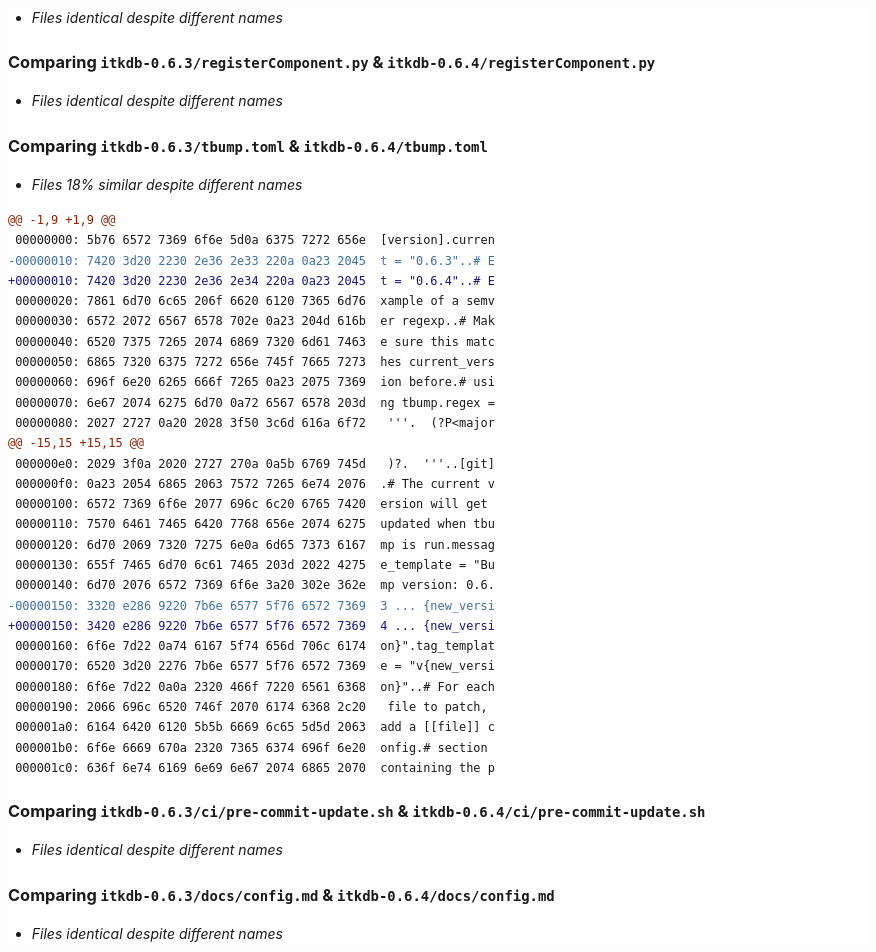  * *Files identical despite different names*

### Comparing `itkdb-0.6.3/registerComponent.py` & `itkdb-0.6.4/registerComponent.py`

 * *Files identical despite different names*

### Comparing `itkdb-0.6.3/tbump.toml` & `itkdb-0.6.4/tbump.toml`

 * *Files 18% similar despite different names*

```diff
@@ -1,9 +1,9 @@
 00000000: 5b76 6572 7369 6f6e 5d0a 6375 7272 656e  [version].curren
-00000010: 7420 3d20 2230 2e36 2e33 220a 0a23 2045  t = "0.6.3"..# E
+00000010: 7420 3d20 2230 2e36 2e34 220a 0a23 2045  t = "0.6.4"..# E
 00000020: 7861 6d70 6c65 206f 6620 6120 7365 6d76  xample of a semv
 00000030: 6572 2072 6567 6578 702e 0a23 204d 616b  er regexp..# Mak
 00000040: 6520 7375 7265 2074 6869 7320 6d61 7463  e sure this matc
 00000050: 6865 7320 6375 7272 656e 745f 7665 7273  hes current_vers
 00000060: 696f 6e20 6265 666f 7265 0a23 2075 7369  ion before.# usi
 00000070: 6e67 2074 6275 6d70 0a72 6567 6578 203d  ng tbump.regex =
 00000080: 2027 2727 0a20 2028 3f50 3c6d 616a 6f72   '''.  (?P<major
@@ -15,15 +15,15 @@
 000000e0: 2029 3f0a 2020 2727 270a 0a5b 6769 745d   )?.  '''..[git]
 000000f0: 0a23 2054 6865 2063 7572 7265 6e74 2076  .# The current v
 00000100: 6572 7369 6f6e 2077 696c 6c20 6765 7420  ersion will get 
 00000110: 7570 6461 7465 6420 7768 656e 2074 6275  updated when tbu
 00000120: 6d70 2069 7320 7275 6e0a 6d65 7373 6167  mp is run.messag
 00000130: 655f 7465 6d70 6c61 7465 203d 2022 4275  e_template = "Bu
 00000140: 6d70 2076 6572 7369 6f6e 3a20 302e 362e  mp version: 0.6.
-00000150: 3320 e286 9220 7b6e 6577 5f76 6572 7369  3 ... {new_versi
+00000150: 3420 e286 9220 7b6e 6577 5f76 6572 7369  4 ... {new_versi
 00000160: 6f6e 7d22 0a74 6167 5f74 656d 706c 6174  on}".tag_templat
 00000170: 6520 3d20 2276 7b6e 6577 5f76 6572 7369  e = "v{new_versi
 00000180: 6f6e 7d22 0a0a 2320 466f 7220 6561 6368  on}"..# For each
 00000190: 2066 696c 6520 746f 2070 6174 6368 2c20   file to patch, 
 000001a0: 6164 6420 6120 5b5b 6669 6c65 5d5d 2063  add a [[file]] c
 000001b0: 6f6e 6669 670a 2320 7365 6374 696f 6e20  onfig.# section 
 000001c0: 636f 6e74 6169 6e69 6e67 2074 6865 2070  containing the p
```

### Comparing `itkdb-0.6.3/ci/pre-commit-update.sh` & `itkdb-0.6.4/ci/pre-commit-update.sh`

 * *Files identical despite different names*

### Comparing `itkdb-0.6.3/docs/config.md` & `itkdb-0.6.4/docs/config.md`

 * *Files identical despite different names*

